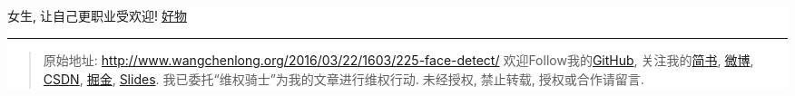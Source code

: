 女生, 让自己更职业受欢迎! [好物](http://s.click.taobao.com/t?e=m%3D2%26s%3DTYLUofq4cjccQipKwQzePOeEDrYVVa64K7Vc7tFgwiHjf2vlNIV67jsEMve3TkQ%2BkJM98MoZX0h1lK%2FY7wPaoHeQQxhDmA6IAe67oaxDEWp4DvOxtwmul9%2FGdv92tjhODzB9iHgNH%2FDUH0CQmlmN08YMXU3NNCg%2F&pvid=12_117.73.144.43_332_1458433143248)

---

> 原始地址: 
> http://www.wangchenlong.org/2016/03/22/1603/225-face-detect/
> 欢迎Follow我的[GitHub](https://github.com/SpikeKing), 关注我的[简书](http://www.jianshu.com/users/e2b4dd6d3eb4/latest_articles), [微博](http://weibo.com/u/2852941392), [CSDN](http://blog.csdn.net/caroline_wendy), [掘金](http://gold.xitu.io/#/user/56de98c2f3609a005442ec58), [Slides](https://slides.com/spikeking). 
> 我已委托“维权骑士”为我的文章进行维权行动. 未经授权, 禁止转载, 授权或合作请留言.

